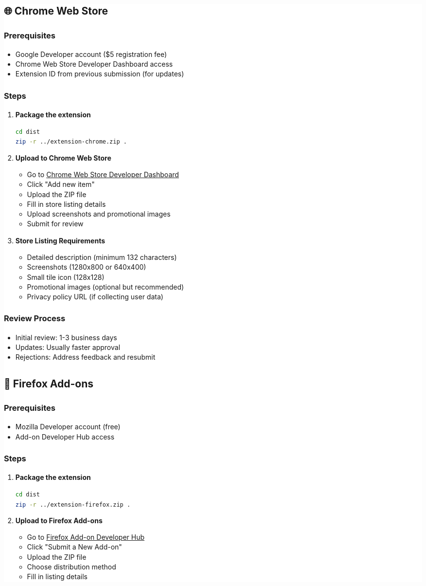 ## 🌐 Chrome Web Store

### Prerequisites
- Google Developer account ($5 registration fee)
- Chrome Web Store Developer Dashboard access
- Extension ID from previous submission (for updates)

### Steps
1. **Package the extension**
   ```bash
   cd dist
   zip -r ../extension-chrome.zip .
   ```

2. **Upload to Chrome Web Store**
   - Go to [Chrome Web Store Developer Dashboard](https://chrome.google.com/webstore/developer/dashboard)
   - Click "Add new item"
   - Upload the ZIP file
   - Fill in store listing details
   - Upload screenshots and promotional images
   - Submit for review

3. **Store Listing Requirements**
   - Detailed description (minimum 132 characters)
   - Screenshots (1280x800 or 640x400)
   - Small tile icon (128x128)
   - Promotional images (optional but recommended)
   - Privacy policy URL (if collecting user data)

### Review Process
- Initial review: 1-3 business days
- Updates: Usually faster approval
- Rejections: Address feedback and resubmit

## 🦊 Firefox Add-ons

### Prerequisites
- Mozilla Developer account (free)
- Add-on Developer Hub access

### Steps
1. **Package the extension**
   ```bash
   cd dist
   zip -r ../extension-firefox.zip .
   ```

2. **Upload to Firefox Add-ons**
   - Go to [Firefox Add-on Developer Hub](https://addons.mozilla.org/developers/)
   - Click "Submit a New Add-on"
   - Upload the ZIP file
   - Choose distribution method
   - Fill in listing details
